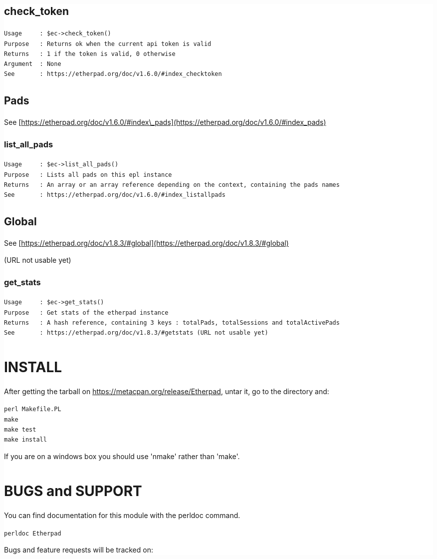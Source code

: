 ## check\_token

    Usage     : $ec->check_token()
    Purpose   : Returns ok when the current api token is valid
    Returns   : 1 if the token is valid, 0 otherwise
    Argument  : None
    See       : https://etherpad.org/doc/v1.6.0/#index_checktoken

## Pads

See [https://etherpad.org/doc/v1.6.0/#index\_pads](https://etherpad.org/doc/v1.6.0/#index_pads)

### list\_all\_pads

    Usage     : $ec->list_all_pads()
    Purpose   : Lists all pads on this epl instance
    Returns   : An array or an array reference depending on the context, containing the pads names
    See       : https://etherpad.org/doc/v1.6.0/#index_listallpads

## Global

See [https://etherpad.org/doc/v1.8.3/#global](https://etherpad.org/doc/v1.8.3/#global)

(URL not usable yet)

### get\_stats

    Usage     : $ec->get_stats()
    Purpose   : Get stats of the etherpad instance
    Returns   : A hash reference, containing 3 keys : totalPads, totalSessions and totalActivePads
    See       : https://etherpad.org/doc/v1.8.3/#getstats (URL not usable yet)

# INSTALL

After getting the tarball on https://metacpan.org/release/Etherpad, untar it, go to the directory and:

    perl Makefile.PL
    make
    make test
    make install

If you are on a windows box you should use 'nmake' rather than 'make'.

# BUGS and SUPPORT

You can find documentation for this module with the perldoc command.

    perldoc Etherpad

Bugs and feature requests will be tracked on:
